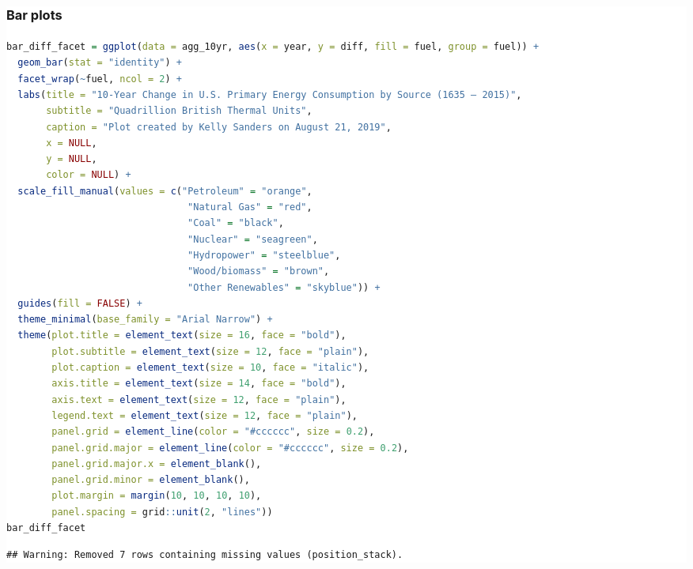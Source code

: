 ### Bar plots


```r
bar_diff_facet = ggplot(data = agg_10yr, aes(x = year, y = diff, fill = fuel, group = fuel)) + 
  geom_bar(stat = "identity") +
  facet_wrap(~fuel, ncol = 2) +
  labs(title = "10-Year Change in U.S. Primary Energy Consumption by Source (1635 – 2015)", 
       subtitle = "Quadrillion British Thermal Units",
       caption = "Plot created by Kelly Sanders on August 21, 2019",
       x = NULL,
       y = NULL,
       color = NULL) +
  scale_fill_manual(values = c("Petroleum" = "orange",
                                "Natural Gas" = "red",
                                "Coal" = "black",
                                "Nuclear" = "seagreen",
                                "Hydropower" = "steelblue",
                                "Wood/biomass" = "brown",
                                "Other Renewables" = "skyblue")) +
  guides(fill = FALSE) +
  theme_minimal(base_family = "Arial Narrow") +
  theme(plot.title = element_text(size = 16, face = "bold"),
        plot.subtitle = element_text(size = 12, face = "plain"),
        plot.caption = element_text(size = 10, face = "italic"),
        axis.title = element_text(size = 14, face = "bold"),
        axis.text = element_text(size = 12, face = "plain"),
        legend.text = element_text(size = 12, face = "plain"),
        panel.grid = element_line(color = "#cccccc", size = 0.2),
        panel.grid.major = element_line(color = "#cccccc", size = 0.2),
        panel.grid.major.x = element_blank(),
        panel.grid.minor = element_blank(),
        plot.margin = margin(10, 10, 10, 10),
        panel.spacing = grid::unit(2, "lines"))
bar_diff_facet
```

```
## Warning: Removed 7 rows containing missing values (position_stack).
```
